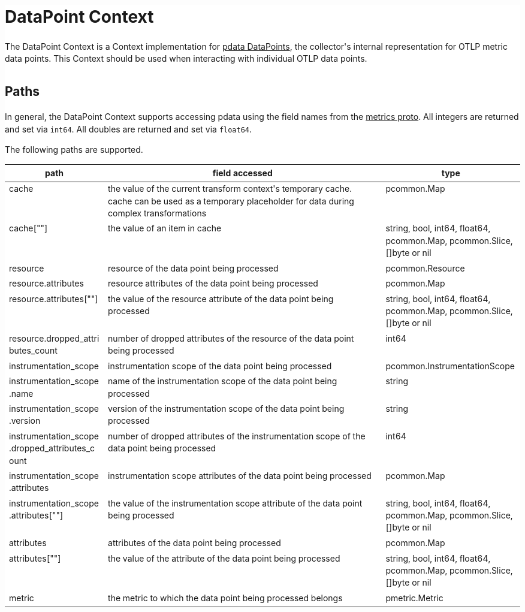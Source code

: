 # DataPoint Context

The DataPoint Context is a Context implementation for [pdata DataPoints](https://github.com/open-telemetry/opentelemetry-collector/tree/main/pdata/pmetric), the collector's internal representation for OTLP metric data points.  This Context should be used when interacting with individual OTLP data points.

## Paths
In general, the DataPoint Context supports accessing pdata using the field names from the [metrics proto](https://github.com/open-telemetry/opentelemetry-proto/blob/main/opentelemetry/proto/metrics/v1/metrics.proto).  All integers are returned and set via `int64`.  All doubles are returned and set via `float64`.

The following paths are supported.

| path                                           | field accessed                                                                                                                                                                      | type                                                                    |
|------------------------------------------------|-------------------------------------------------------------------------------------------------------------------------------------------------------------------------------------|-------------------------------------------------------------------------|
| cache                                          | the value of the current transform context's temporary cache. cache can be used as a temporary placeholder for data during complex transformations                                  | pcommon.Map                                                             |
| cache\[""\]                                    | the value of an item in cache                                                                                                                                                       | string, bool, int64, float64, pcommon.Map, pcommon.Slice, []byte or nil |
| resource                                       | resource of the data point being processed                                                                                                                                          | pcommon.Resource                                                        |
| resource.attributes                            | resource attributes of the data point being processed                                                                                                                               | pcommon.Map                                                             |
| resource.attributes\[""\]                      | the value of the resource attribute of the data point being processed                                                                                                               | string, bool, int64, float64, pcommon.Map, pcommon.Slice, []byte or nil |
| resource.dropped_attributes_count              | number of dropped attributes of the resource of the data point being processed                                                                                                      | int64                                                                   |
| instrumentation_scope                          | instrumentation scope of the data point being processed                                                                                                                             | pcommon.InstrumentationScope                                            |
| instrumentation_scope.name                     | name of the instrumentation scope of the data point being processed                                                                                                                 | string                                                                  |
| instrumentation_scope.version                  | version of the instrumentation scope of the data point being processed                                                                                                              | string                                                                  |
| instrumentation_scope.dropped_attributes_count | number of dropped attributes of the instrumentation scope of the data point being processed                                                                                         | int64                                                                   |
| instrumentation_scope.attributes               | instrumentation scope attributes of the data point being processed                                                                                                                  | pcommon.Map                                                             |
| instrumentation_scope.attributes\[""\]         | the value of the instrumentation scope attribute of the data point being processed                                                                                                  | string, bool, int64, float64, pcommon.Map, pcommon.Slice, []byte or nil |
| attributes                                     | attributes of the data point being processed                                                                                                                                        | pcommon.Map                                                             |
| attributes\[""\]                               | the value of the attribute of the data point being processed                                                                                                                        | string, bool, int64, float64, pcommon.Map, pcommon.Slice, []byte or nil |
| metric                                         | the metric to which the data point being processed belongs                                                                                                                          | pmetric.Metric                                                          |